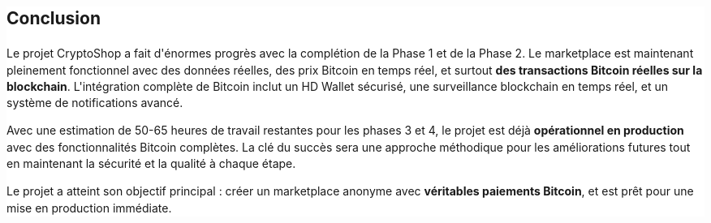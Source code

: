 ## Conclusion

Le projet CryptoShop a fait d'énormes progrès avec la complétion de la Phase 1 et de la Phase 2. Le marketplace est maintenant pleinement fonctionnel avec des données réelles, des prix Bitcoin en temps réel, et surtout **des transactions Bitcoin réelles sur la blockchain**. L'intégration complète de Bitcoin inclut un HD Wallet sécurisé, une surveillance blockchain en temps réel, et un système de notifications avancé.

Avec une estimation de 50-65 heures de travail restantes pour les phases 3 et 4, le projet est déjà **opérationnel en production** avec des fonctionnalités Bitcoin complètes. La clé du succès sera une approche méthodique pour les améliorations futures tout en maintenant la sécurité et la qualité à chaque étape.

Le projet a atteint son objectif principal : créer un marketplace anonyme avec **véritables paiements Bitcoin**, et est prêt pour une mise en production immédiate.